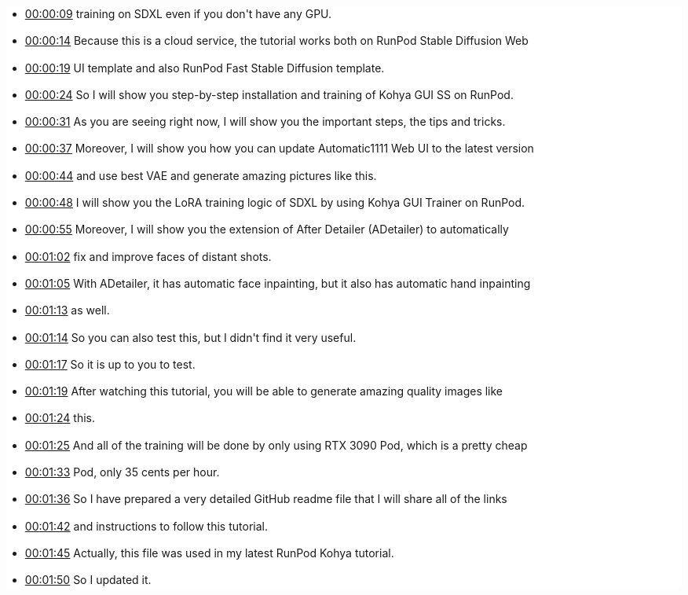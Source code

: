 - [00:00:09](https://www.youtube.com/watch?v=-xEwaQ54DI4&t=9) training on SDXL even if you don't have any GPU.

- [00:00:14](https://www.youtube.com/watch?v=-xEwaQ54DI4&t=14) Because this is a cloud service, the tutorial works both on RunPod Stable Diffusion Web

- [00:00:19](https://www.youtube.com/watch?v=-xEwaQ54DI4&t=19) UI template and also RunPod Fast Stable Diffusion template.

- [00:00:24](https://www.youtube.com/watch?v=-xEwaQ54DI4&t=24) So I will show you step-by-step installation and training of Kohya GUI SS on RunPod.

- [00:00:31](https://www.youtube.com/watch?v=-xEwaQ54DI4&t=31) As you are seeing right now, I will show you the important steps, the tips and tricks.

- [00:00:37](https://www.youtube.com/watch?v=-xEwaQ54DI4&t=37) Moreover, I will show you how you can update Automatic1111 Web UI to the latest version

- [00:00:44](https://www.youtube.com/watch?v=-xEwaQ54DI4&t=44) and use best VAE and generate amazing pictures like this.

- [00:00:48](https://www.youtube.com/watch?v=-xEwaQ54DI4&t=48) I will show you the LoRA training logic of SDXL by using Kohya GUI Trainer on RunPod.

- [00:00:55](https://www.youtube.com/watch?v=-xEwaQ54DI4&t=55) Moreover, I will show you the extension of After Detailer (ADetailer) to automatically

- [00:01:02](https://www.youtube.com/watch?v=-xEwaQ54DI4&t=62) fix and improve faces of distant shots.

- [00:01:05](https://www.youtube.com/watch?v=-xEwaQ54DI4&t=65) With ADetailer, it has automatic face inpainting, but it also has automatic hand inpainting

- [00:01:13](https://www.youtube.com/watch?v=-xEwaQ54DI4&t=73) as well.

- [00:01:14](https://www.youtube.com/watch?v=-xEwaQ54DI4&t=74) So you can also test this, but I didn't find it very useful.

- [00:01:17](https://www.youtube.com/watch?v=-xEwaQ54DI4&t=77) So it is up to you to test.

- [00:01:19](https://www.youtube.com/watch?v=-xEwaQ54DI4&t=79) After watching this tutorial, you will be able to generate amazing quality images like

- [00:01:24](https://www.youtube.com/watch?v=-xEwaQ54DI4&t=84) this.

- [00:01:25](https://www.youtube.com/watch?v=-xEwaQ54DI4&t=85) And all of the training will be done by only using RTX 3090 Pod, which is a pretty cheap

- [00:01:33](https://www.youtube.com/watch?v=-xEwaQ54DI4&t=93) Pod, only 35 cents per hour.

- [00:01:36](https://www.youtube.com/watch?v=-xEwaQ54DI4&t=96) So I have prepared a very detailed GitHub readme file that I will share all of the links

- [00:01:42](https://www.youtube.com/watch?v=-xEwaQ54DI4&t=102) and instructions to follow this tutorial.

- [00:01:45](https://www.youtube.com/watch?v=-xEwaQ54DI4&t=105) Actually, this file was used in my latest RunPod Kohya tutorial.

- [00:01:50](https://www.youtube.com/watch?v=-xEwaQ54DI4&t=110) So I updated it.
